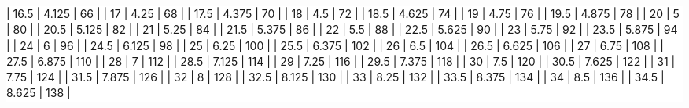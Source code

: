 | 16.5 | 4.125 | 66 |
| 17 | 4.25 | 68 |
| 17.5 | 4.375 | 70 |
| 18 | 4.5 | 72 |
| 18.5 | 4.625 | 74 |
| 19 | 4.75 | 76 |
| 19.5 | 4.875 | 78 |
| 20 | 5 | 80 |
| 20.5 | 5.125 | 82 |
| 21 | 5.25 | 84 |
| 21.5 | 5.375 | 86 |
| 22 | 5.5 | 88 |
| 22.5 | 5.625 | 90 |
| 23 | 5.75 | 92 |
| 23.5 | 5.875 | 94 |
| 24 | 6 | 96 |
| 24.5 | 6.125 | 98 |
| 25 | 6.25 | 100 |
| 25.5 | 6.375 | 102 |
| 26 | 6.5 | 104 |
| 26.5 | 6.625 | 106 |
| 27 | 6.75 | 108 |
| 27.5 | 6.875 | 110 |
| 28 | 7 | 112 |
| 28.5 | 7.125 | 114 |
| 29 | 7.25 | 116 |
| 29.5 | 7.375 | 118 |
| 30 | 7.5 | 120 |
| 30.5 | 7.625 | 122 |
| 31 | 7.75 | 124 |
| 31.5 | 7.875 | 126 |
| 32 | 8 | 128 |
| 32.5 | 8.125 | 130 |
| 33 | 8.25 | 132 |
| 33.5 | 8.375 | 134 |
| 34 | 8.5 | 136 |
| 34.5 | 8.625 | 138 |